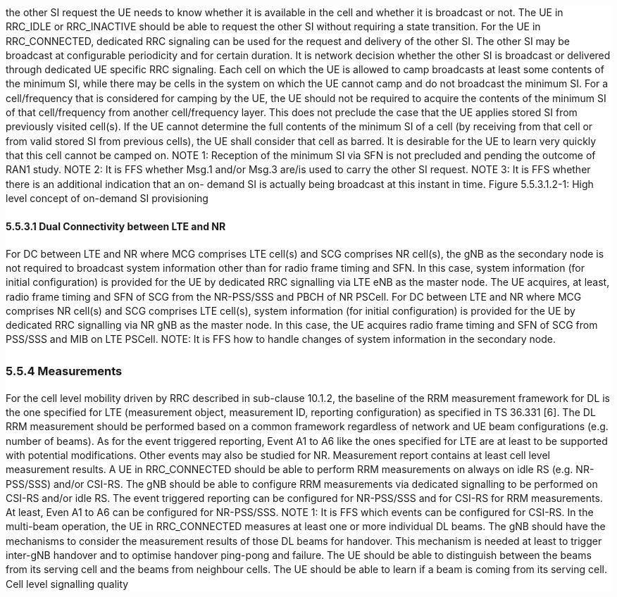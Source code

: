 the other SI request the UE needs to know whether it is available in the cell
and whether it is broadcast or not. The UE in RRC_IDLE or RRC_INACTIVE should
be able to request the other SI without requiring a state transition. For the
UE in RRC_CONNECTED, dedicated RRC signaling can be used for the request and
delivery of the other SI. The other SI may be broadcast at configurable
periodicity and for certain duration. It is network decision whether the other
SI is broadcast or delivered through dedicated UE specific RRC signaling.
Each cell on which the UE is allowed to camp broadcasts at least some contents
of the minimum SI, while there may be cells in the system on which the UE
cannot camp and do not broadcast the minimum SI. For a cell/frequency that is
considered for camping by the UE, the UE should not be required to acquire the
contents of the minimum SI of that cell/frequency from another cell/frequency
layer. This does not preclude the case that the UE applies stored SI from
previously visited cell(s). If the UE cannot determine the full contents of
the minimum SI of a cell (by receiving from that cell or from valid stored SI
from previous cells), the UE shall consider that cell as barred. It is
desirable for the UE to learn very quickly that this cell cannot be camped on.
NOTE 1: Reception of the minimum SI via SFN is not precluded and pending the
outcome of RAN1 study.
NOTE 2: It is FFS whether Msg.1 and/or Msg.3 are/is used to carry the other SI
request.
NOTE 3: It is FFS whether there is an additional indication that an on- demand
SI is actually being broadcast at this instant in time.
Figure 5.5.3.1.2-1: High level concept of on-demand SI provisioning
#### 5.5.3.1 Dual Connectivity between LTE and NR
For DC between LTE and NR where MCG comprises LTE cell(s) and SCG comprises NR
cell(s), the gNB as the secondary node is not required to broadcast system
information other than for radio frame timing and SFN. In this case, system
information (for initial configuration) is provided for the UE by dedicated
RRC signalling via LTE eNB as the master node. The UE acquires, at least,
radio frame timing and SFN of SCG from the NR-PSS/SSS and PBCH of NR PSCell.
For DC between LTE and NR where MCG comprises NR cell(s) and SCG comprises LTE
cell(s), system information (for initial configuration) is provided for the UE
by dedicated RRC signalling via NR gNB as the master node. In this case, the
UE acquires radio frame timing and SFN of SCG from PSS/SSS and MIB on LTE
PSCell.
NOTE: It is FFS how to handle changes of system information in the secondary
node.
### 5.5.4 Measurements
For the cell level mobility driven by RRC described in sub-clause 10.1.2, the
baseline of the RRM measurement framework for DL is the one specified for LTE
(measurement object, measurement ID, reporting configuration) as specified in
TS 36.331 [6]. The DL RRM measurement should be performed based on a common
framework regardless of network and UE beam configurations (e.g. number of
beams). As for the event triggered reporting, Event A1 to A6 like the ones
specified for LTE are at least to be supported with potential modifications.
Other events may also be studied for NR. Measurement report contains at least
cell level measurement results.
A UE in RRC_CONNECTED should be able to perform RRM measurements on always on
idle RS (e.g. NR-PSS/SSS) and/or CSI-RS. The gNB should be able to configure
RRM measurements via dedicated signalling to be performed on CSI-RS and/or
idle RS. The event triggered reporting can be configured for NR-PSS/SSS and
for CSI-RS for RRM measurements. At least, Even A1 to A6 can be configured for
NR-PSS/SSS.
NOTE 1: It is FFS which events can be configured for CSI-RS.
In the multi-beam operation, the UE in RRC_CONNECTED measures at least one or
more individual DL beams. The gNB should have the mechanisms to consider the
measurement results of those DL beams for handover. This mechanism is needed
at least to trigger inter-gNB handover and to optimise handover ping-pong and
failure. The UE should be able to distinguish between the beams from its
serving cell and the beams from neighbour cells. The UE should be able to
learn if a beam is coming from its serving cell. Cell level signalling quality